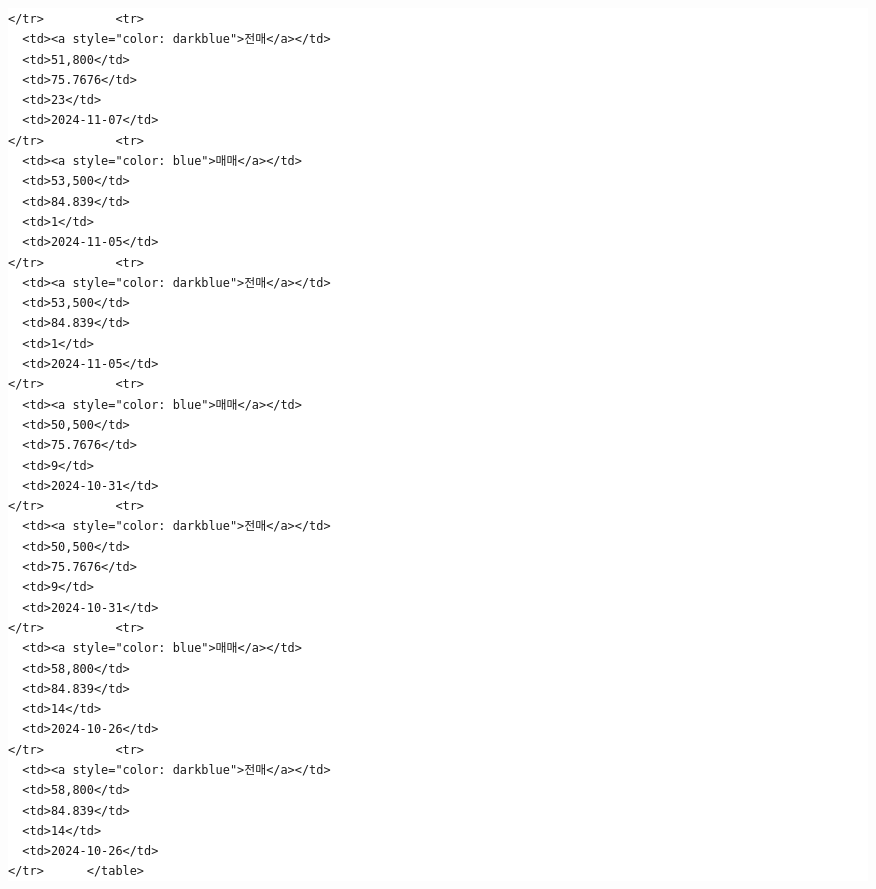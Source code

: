     </tr>          <tr>
      <td><a style="color: darkblue">전매</a></td>
      <td>51,800</td>
      <td>75.7676</td>
      <td>23</td>
      <td>2024-11-07</td>
    </tr>          <tr>
      <td><a style="color: blue">매매</a></td>
      <td>53,500</td>
      <td>84.839</td>
      <td>1</td>
      <td>2024-11-05</td>
    </tr>          <tr>
      <td><a style="color: darkblue">전매</a></td>
      <td>53,500</td>
      <td>84.839</td>
      <td>1</td>
      <td>2024-11-05</td>
    </tr>          <tr>
      <td><a style="color: blue">매매</a></td>
      <td>50,500</td>
      <td>75.7676</td>
      <td>9</td>
      <td>2024-10-31</td>
    </tr>          <tr>
      <td><a style="color: darkblue">전매</a></td>
      <td>50,500</td>
      <td>75.7676</td>
      <td>9</td>
      <td>2024-10-31</td>
    </tr>          <tr>
      <td><a style="color: blue">매매</a></td>
      <td>58,800</td>
      <td>84.839</td>
      <td>14</td>
      <td>2024-10-26</td>
    </tr>          <tr>
      <td><a style="color: darkblue">전매</a></td>
      <td>58,800</td>
      <td>84.839</td>
      <td>14</td>
      <td>2024-10-26</td>
    </tr>      </table>
    

